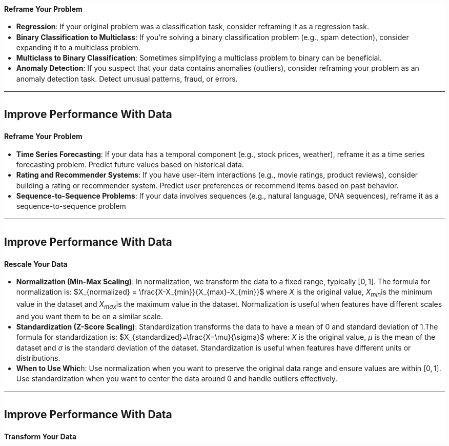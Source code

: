 **Reframe Your Problem**

- **Regression**: If your original problem was a classification task, consider reframing it as a regression task.
- **Binary Classification to Multiclass**: If you’re solving a binary classification problem (e.g., spam detection), consider expanding it to a multiclass problem.
- **Multiclass to Binary Classification**: Sometimes simplifying a multiclass problem to binary can be beneficial.
- **Anomaly Detection**: If you suspect that your data contains anomalies (outliers), consider reframing your problem as an anomaly detection task. Detect unusual patterns, fraud, or errors.

---

## Improve Performance With Data

**Reframe Your Problem**

- **Time Series Forecasting**: If your data has a temporal component (e.g., stock prices, weather), reframe it as a time series forecasting problem. Predict future values based on historical data.
- **Rating and Recommender Systems**: If you have user-item interactions (e.g., movie ratings, product reviews), consider building a rating or recommender system. Predict user preferences or recommend items based on past behavior.
- **Sequence-to-Sequence Problems**: If your data involves sequences (e.g., natural language, DNA sequences), reframe it as a sequence-to-sequence problem

---

## Improve Performance With Data

**Rescale Your Data**

- **Normalization (Min-Max Scaling)**: In normalization, we transform the data to a fixed range, typically $[0, 1]$. The formula for normalization is:
    $X_{normalized} = \frac{X-X_{min}}{X_{max}-X_{min}}$
    where $X$ is the original value, $X_{min}$​ is the minimum value in the dataset and $X_{max}$​ is the maximum value in the dataset. Normalization is useful when features have different scales and you want them to be on a similar scale.
- **Standardization (Z-Score Scaling)**: Standardization transforms the data to have a mean of 0 and standard deviation of 1.The formula for standardization is:
    $X_{standardized}=\frac{X−\mu}{\sigma}$
    where: $X$ is the original value, $\mu$ is the mean of the dataset and $\sigma$ is the standard deviation of the dataset. Standardization is useful when features have different units or distributions.
- **When to Use Whic**h: Use normalization when you want to preserve the original data range and ensure values are within $[0, 1]$. Use standardization when you want to center the data around 0 and handle outliers effectively.

---

## Improve Performance With Data

**Transform Your Data**
